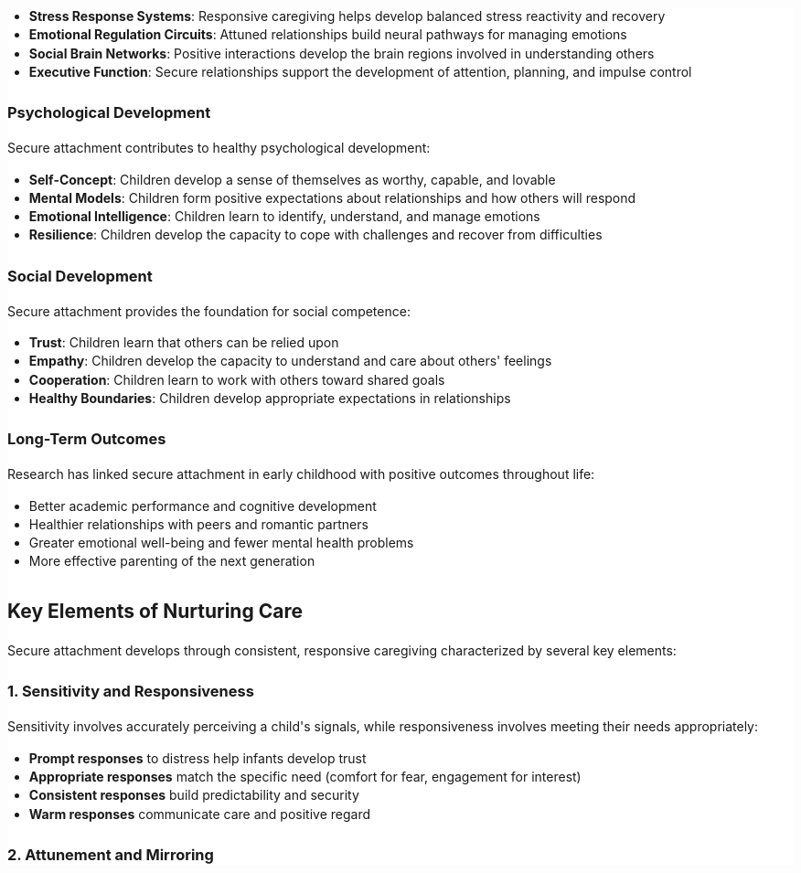 - **Stress Response Systems**: Responsive caregiving helps develop balanced stress reactivity and recovery
- **Emotional Regulation Circuits**: Attuned relationships build neural pathways for managing emotions
- **Social Brain Networks**: Positive interactions develop the brain regions involved in understanding others
- **Executive Function**: Secure relationships support the development of attention, planning, and impulse control

### Psychological Development

Secure attachment contributes to healthy psychological development:

- **Self-Concept**: Children develop a sense of themselves as worthy, capable, and lovable
- **Mental Models**: Children form positive expectations about relationships and how others will respond
- **Emotional Intelligence**: Children learn to identify, understand, and manage emotions
- **Resilience**: Children develop the capacity to cope with challenges and recover from difficulties

### Social Development

Secure attachment provides the foundation for social competence:

- **Trust**: Children learn that others can be relied upon
- **Empathy**: Children develop the capacity to understand and care about others' feelings
- **Cooperation**: Children learn to work with others toward shared goals
- **Healthy Boundaries**: Children develop appropriate expectations in relationships

### Long-Term Outcomes

Research has linked secure attachment in early childhood with positive outcomes throughout life:

- Better academic performance and cognitive development
- Healthier relationships with peers and romantic partners
- Greater emotional well-being and fewer mental health problems
- More effective parenting of the next generation

## Key Elements of Nurturing Care

Secure attachment develops through consistent, responsive caregiving characterized by several key elements:

### 1. Sensitivity and Responsiveness

Sensitivity involves accurately perceiving a child's signals, while responsiveness involves meeting their needs appropriately:

- **Prompt responses** to distress help infants develop trust
- **Appropriate responses** match the specific need (comfort for fear, engagement for interest)
- **Consistent responses** build predictability and security
- **Warm responses** communicate care and positive regard

### 2. Attunement and Mirroring
